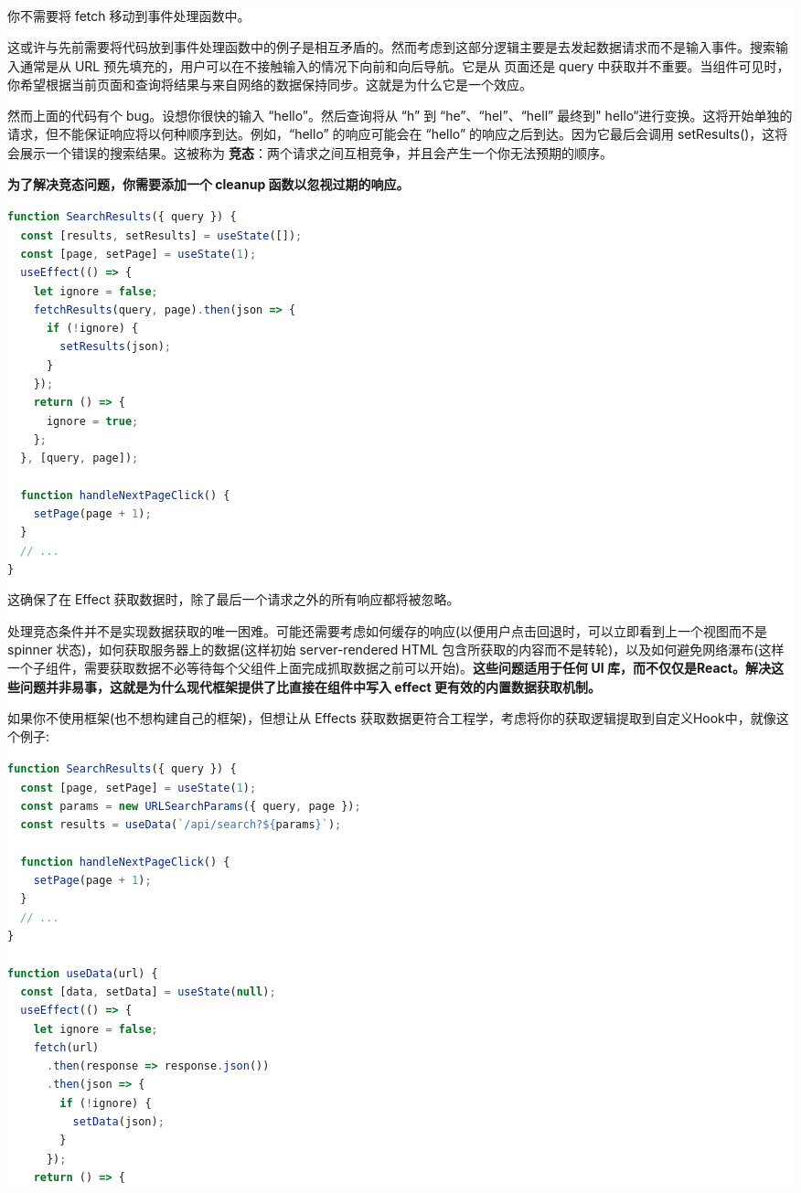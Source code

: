 ```jsx
```

你不需要将 fetch 移动到事件处理函数中。

这或许与先前需要将代码放到事件处理函数中的例子是相互矛盾的。然而考虑到这部分逻辑主要是去发起数据请求而不是输入事件。搜索输入通常是从 URL 预先填充的，用户可以在不接触输入的情况下向前和向后导航。它是从 页面还是 query 中获取并不重要。当组件可见时，你希望根据当前页面和查询将结果与来自网络的数据保持同步。这就是为什么它是一个效应。

然而上面的代码有个 bug。设想你很快的输入 “hello”。然后查询将从 “h” 到 “he”、“hel”、“hell” 最终到" hello“进行变换。这将开始单独的请求，但不能保证响应将以何种顺序到达。例如，“hello” 的响应可能会在 “hello” 的响应之后到达。因为它最后会调用 setResults()，这将会展示一个错误的搜索结果。这被称为 **竞态**：两个请求之间互相竞争，并且会产生一个你无法预期的顺序。

**为了解决竞态问题，你需要添加一个 cleanup 函数以忽视过期的响应。**

```jsx
function SearchResults({ query }) {
  const [results, setResults] = useState([]);
  const [page, setPage] = useState(1);
  useEffect(() => {
    let ignore = false;
    fetchResults(query, page).then(json => {
      if (!ignore) {
        setResults(json);
      }
    });
    return () => {
      ignore = true;
    };
  }, [query, page]);

  function handleNextPageClick() {
    setPage(page + 1);
  }
  // ...
}
```

这确保了在 Effect 获取数据时，除了最后一个请求之外的所有响应都将被忽略。

处理竞态条件并不是实现数据获取的唯一困难。可能还需要考虑如何缓存的响应(以便用户点击回退时，可以立即看到上一个视图而不是 spinner 状态)，如何获取服务器上的数据(这样初始 server-rendered HTML 包含所获取的内容而不是转轮)，以及如何避免网络瀑布(这样一个子组件，需要获取数据不必等待每个父组件上面完成抓取数据之前可以开始)。**这些问题适用于任何 UI 库，而不仅仅是React。解决这些问题并非易事，这就是为什么现代框架提供了比直接在组件中写入 effect 更有效的内置数据获取机制。**

如果你不使用框架(也不想构建自己的框架)，但想让从 Effects 获取数据更符合工程学，考虑将你的获取逻辑提取到自定义Hook中，就像这个例子:

```jsx
function SearchResults({ query }) {
  const [page, setPage] = useState(1);
  const params = new URLSearchParams({ query, page });
  const results = useData(`/api/search?${params}`);

  function handleNextPageClick() {
    setPage(page + 1);
  }
  // ...
}

function useData(url) {
  const [data, setData] = useState(null);
  useEffect(() => {
    let ignore = false;
    fetch(url)
      .then(response => response.json())
      .then(json => {
        if (!ignore) {
          setData(json);
        }
      });
    return () => {
```
